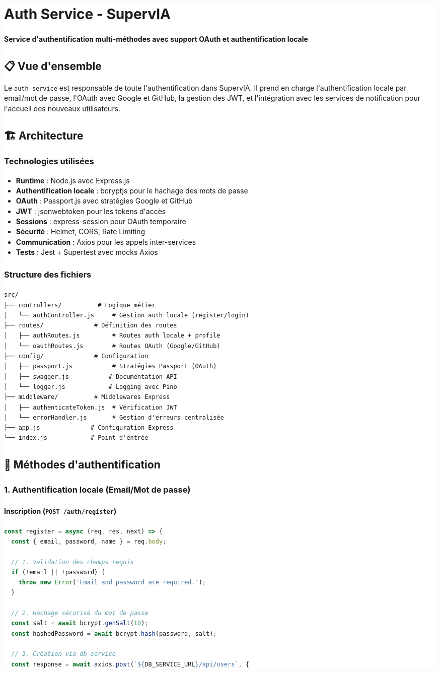 # Auth Service - SupervIA

**Service d'authentification multi-méthodes avec support OAuth et authentification locale**

## 📋 Vue d'ensemble

Le `auth-service` est responsable de toute l'authentification dans SupervIA. Il prend en charge l'authentification locale par email/mot de passe, l'OAuth avec Google et GitHub, la gestion des JWT, et l'intégration avec les services de notification pour l'accueil des nouveaux utilisateurs.

## 🏗️ Architecture

### Technologies utilisées
- **Runtime** : Node.js avec Express.js
- **Authentification locale** : bcryptjs pour le hachage des mots de passe
- **OAuth** : Passport.js avec stratégies Google et GitHub
- **JWT** : jsonwebtoken pour les tokens d'accès
- **Sessions** : express-session pour OAuth temporaire
- **Sécurité** : Helmet, CORS, Rate Limiting
- **Communication** : Axios pour les appels inter-services
- **Tests** : Jest + Supertest avec mocks Axios

### Structure des fichiers
```
src/
├── controllers/          # Logique métier
│   └── authController.js     # Gestion auth locale (register/login)
├── routes/              # Définition des routes
│   ├── authRoutes.js         # Routes auth locale + profile
│   └── oauthRoutes.js        # Routes OAuth (Google/GitHub)
├── config/              # Configuration
│   ├── passport.js           # Stratégies Passport (OAuth)
│   ├── swagger.js           # Documentation API
│   └── logger.js            # Logging avec Pino
├── middleware/          # Middlewares Express
│   ├── authenticateToken.js  # Vérification JWT
│   └── errorHandler.js       # Gestion d'erreurs centralisée
├── app.js              # Configuration Express
└── index.js            # Point d'entrée
```

## 🔐 Méthodes d'authentification

### 1. Authentification locale (Email/Mot de passe)

#### Inscription (`POST /auth/register`)
```javascript
const register = async (req, res, next) => {
  const { email, password, name } = req.body;
  
  // 1. Validation des champs requis
  if (!email || !password) {
    throw new Error('Email and password are required.');
  }
  
  // 2. Hachage sécurisé du mot de passe
  const salt = await bcrypt.genSalt(10);
  const hashedPassword = await bcrypt.hash(password, salt);
  
  // 3. Création via db-service
  const response = await axios.post(`${DB_SERVICE_URL}/api/users`, {
```